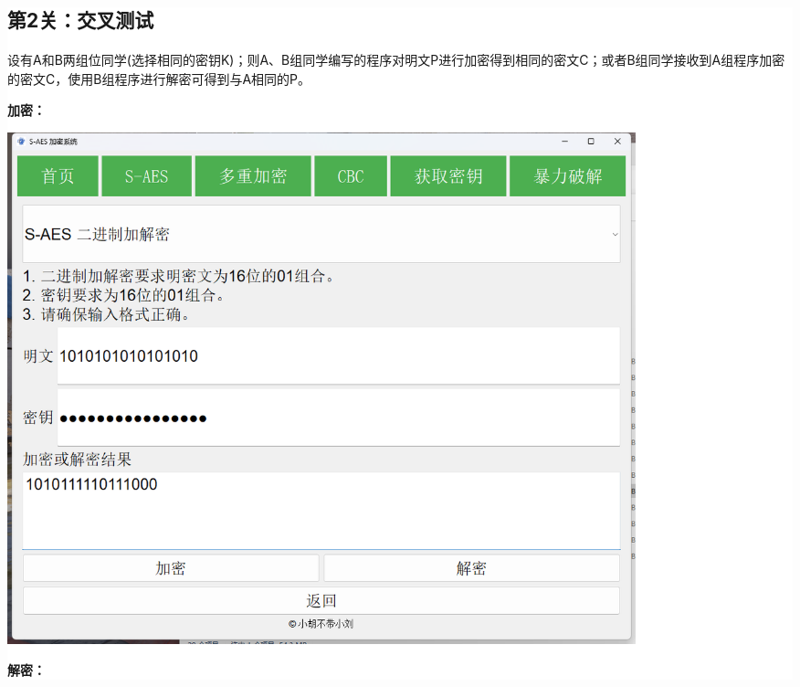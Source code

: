 ## 第2关：交叉测试
设有A和B两组位同学(选择相同的密钥K)；则A、B组同学编写的程序对明文P进行加密得到相同的密文C；或者B组同学接收到A组程序加密的密文C，使用B组程序进行解密可得到与A相同的P。

**加密：**

<img src="img/crossTest_encrypt.png" width=80%>

**解密：**

